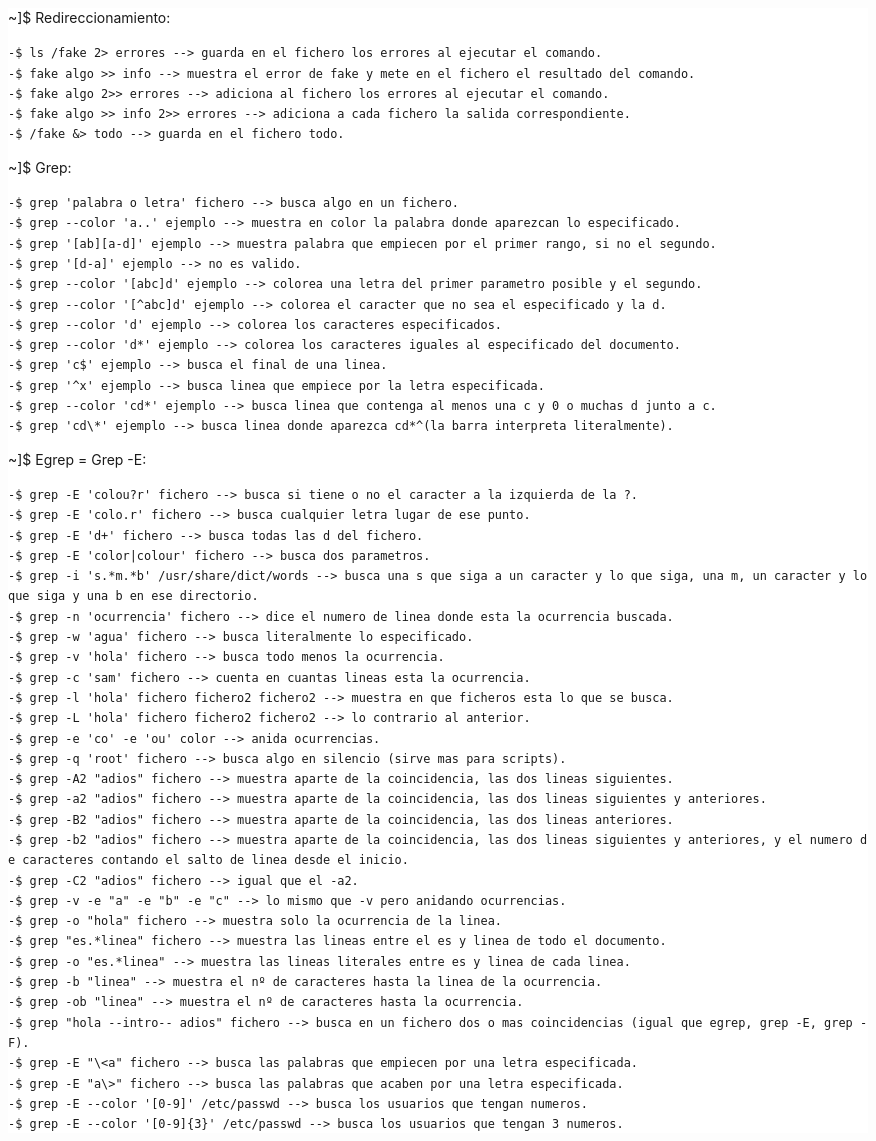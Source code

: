 ~]$ Redireccionamiento:

    -$ ls /fake 2> errores --> guarda en el fichero los errores al ejecutar el comando.
    -$ fake algo >> info --> muestra el error de fake y mete en el fichero el resultado del comando.
    -$ fake algo 2>> errores --> adiciona al fichero los errores al ejecutar el comando.
    -$ fake algo >> info 2>> errores --> adiciona a cada fichero la salida correspondiente.
    -$ /fake &> todo --> guarda en el fichero todo.

~]$ Grep:

    -$ grep 'palabra o letra' fichero --> busca algo en un fichero.
    -$ grep --color 'a..' ejemplo --> muestra en color la palabra donde aparezcan lo especificado.
    -$ grep '[ab][a-d]' ejemplo --> muestra palabra que empiecen por el primer rango, si no el segundo.
    -$ grep '[d-a]' ejemplo --> no es valido.
    -$ grep --color '[abc]d' ejemplo --> colorea una letra del primer parametro posible y el segundo.
    -$ grep --color '[^abc]d' ejemplo --> colorea el caracter que no sea el especificado y la d.
    -$ grep --color 'd' ejemplo --> colorea los caracteres especificados.
    -$ grep --color 'd*' ejemplo --> colorea los caracteres iguales al especificado del documento.
    -$ grep 'c$' ejemplo --> busca el final de una linea.
    -$ grep '^x' ejemplo --> busca linea que empiece por la letra especificada.
    -$ grep --color 'cd*' ejemplo --> busca linea que contenga al menos una c y 0 o muchas d junto a c.
    -$ grep 'cd\*' ejemplo --> busca linea donde aparezca cd*^(la barra interpreta literalmente).

~]$ Egrep = Grep -E:

    -$ grep -E 'colou?r' fichero --> busca si tiene o no el caracter a la izquierda de la ?.
    -$ grep -E 'colo.r' fichero --> busca cualquier letra lugar de ese punto.
    -$ grep -E 'd+' fichero --> busca todas las d del fichero.
    -$ grep -E 'color|colour' fichero --> busca dos parametros.
    -$ grep -i 's.*m.*b' /usr/share/dict/words --> busca una s que siga a un caracter y lo que siga, una m, un caracter y lo que siga y una b en ese directorio.
    -$ grep -n 'ocurrencia' fichero --> dice el numero de linea donde esta la ocurrencia buscada.
    -$ grep -w 'agua' fichero --> busca literalmente lo especificado.
    -$ grep -v 'hola' fichero --> busca todo menos la ocurrencia.
    -$ grep -c 'sam' fichero --> cuenta en cuantas lineas esta la ocurrencia.
    -$ grep -l 'hola' fichero fichero2 fichero2 --> muestra en que ficheros esta lo que se busca.
    -$ grep -L 'hola' fichero fichero2 fichero2 --> lo contrario al anterior.
    -$ grep -e 'co' -e 'ou' color --> anida ocurrencias.
    -$ grep -q 'root' fichero --> busca algo en silencio (sirve mas para scripts).
    -$ grep -A2 "adios" fichero --> muestra aparte de la coincidencia, las dos lineas siguientes.
    -$ grep -a2 "adios" fichero --> muestra aparte de la coincidencia, las dos lineas siguientes y anteriores.
    -$ grep -B2 "adios" fichero --> muestra aparte de la coincidencia, las dos lineas anteriores.
    -$ grep -b2 "adios" fichero --> muestra aparte de la coincidencia, las dos lineas siguientes y anteriores, y el numero de caracteres contando el salto de linea desde el inicio.
    -$ grep -C2 "adios" fichero --> igual que el -a2.
    -$ grep -v -e "a" -e "b" -e "c" --> lo mismo que -v pero anidando ocurrencias.
    -$ grep -o "hola" fichero --> muestra solo la ocurrencia de la linea.
    -$ grep "es.*linea" fichero --> muestra las lineas entre el es y linea de todo el documento.
    -$ grep -o "es.*linea" --> muestra las lineas literales entre es y linea de cada linea.
    -$ grep -b "linea" --> muestra el nº de caracteres hasta la linea de la ocurrencia.
    -$ grep -ob "linea" --> muestra el nº de caracteres hasta la ocurrencia.
    -$ grep "hola --intro-- adios" fichero --> busca en un fichero dos o mas coincidencias (igual que egrep, grep -E, grep -F).
    -$ grep -E "\<a" fichero --> busca las palabras que empiecen por una letra especificada.
    -$ grep -E "a\>" fichero --> busca las palabras que acaben por una letra especificada.
    -$ grep -E --color '[0-9]' /etc/passwd --> busca los usuarios que tengan numeros.
    -$ grep -E --color '[0-9]{3}' /etc/passwd --> busca los usuarios que tengan 3 numeros.
